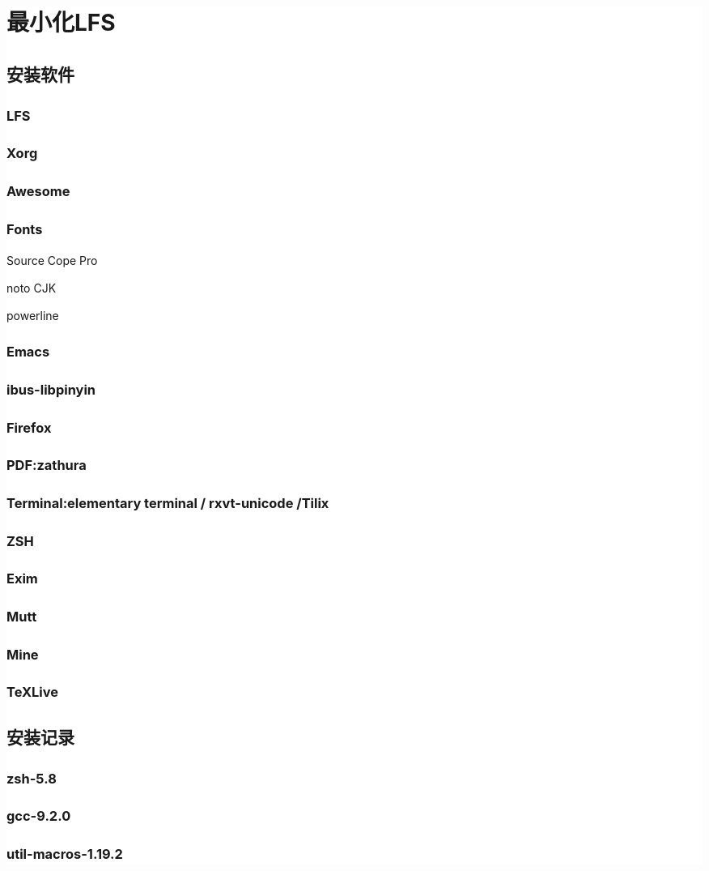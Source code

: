 # 最小化LFS

## 安装软件

### LFS

### Xorg

### Awesome

### Fonts

Source Cope Pro

noto CJK

powerline

### Emacs

### ibus-libpinyin

### Firefox

### PDF:zathura

### Terminal:elementary terminal /  rxvt-unicode /Tilix

### ZSH

### Exim

### Mutt

### Mine

### TeXLive

## 安装记录

### zsh-5.8

### gcc-9.2.0

### util-macros-1.19.2
